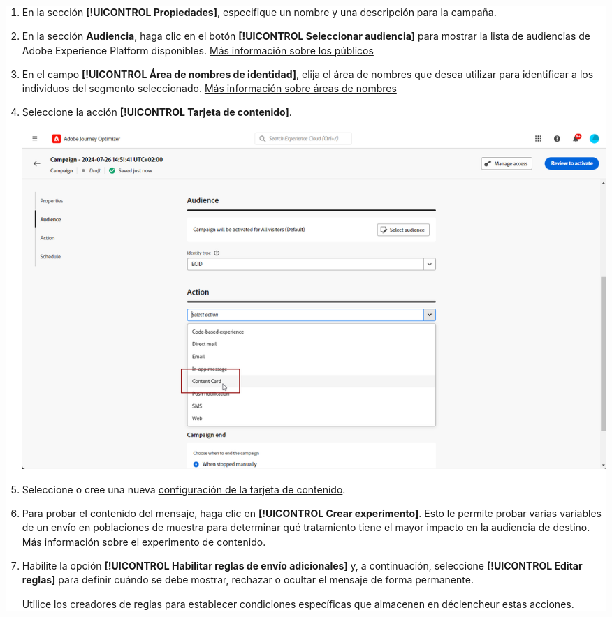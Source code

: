 1. En la sección **[!UICONTROL Propiedades]**, especifique un nombre y una descripción para la campaña.

1. En la sección **Audiencia**, haga clic en el botón **[!UICONTROL Seleccionar audiencia]** para mostrar la lista de audiencias de Adobe Experience Platform disponibles. [Más información sobre los públicos](../audience/about-audiences.md)

1. En el campo **[!UICONTROL Área de nombres de identidad]**, elija el área de nombres que desea utilizar para identificar a los individuos del segmento seleccionado. [Más información sobre áreas de nombres](../event/about-creating.md#select-the-namespace)

1. Seleccione la acción **[!UICONTROL Tarjeta de contenido]**.

   ![](assets/content-card-create-2.png)

1. Seleccione o cree una nueva [configuración de la tarjeta de contenido](content-card-configuration.md).

1. Para probar el contenido del mensaje, haga clic en **[!UICONTROL Crear experimento]**. Esto le permite probar varias variables de un envío en poblaciones de muestra para determinar qué tratamiento tiene el mayor impacto en la audiencia de destino. [Más información sobre el experimento de contenido](../content-management/content-experiment.md).

1. Habilite la opción **[!UICONTROL Habilitar reglas de envío adicionales]** y, a continuación, seleccione **[!UICONTROL Editar reglas]** para definir cuándo se debe mostrar, rechazar o ocultar el mensaje de forma permanente.

   Utilice los creadores de reglas para establecer condiciones específicas que almacenen en déclencheur estas acciones.
